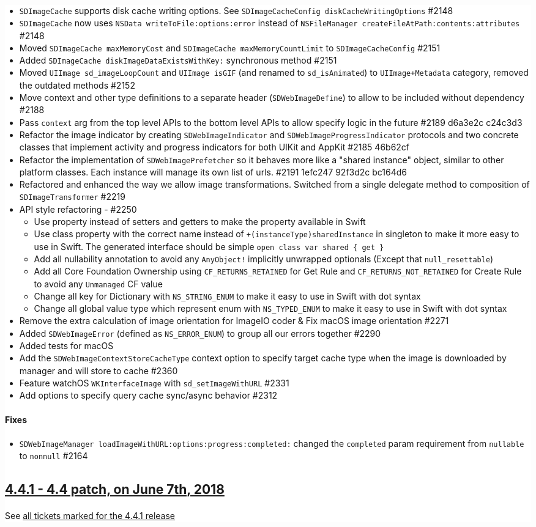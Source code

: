 - `SDImageCache` supports disk cache writing options. See `SDImageCacheConfig diskCacheWritingOptions` #2148
- `SDImageCache` now uses `NSData writeToFile:options:error` instead of `NSFileManager createFileAtPath:contents:attributes` #2148
- Moved `SDImageCache maxMemoryCost` and `SDImageCache maxMemoryCountLimit` to `SDImageCacheConfig` #2151
- Added `SDImageCache diskImageDataExistsWithKey:` synchronous method #2151
- Moved `UIImage sd_imageLoopCount` and `UIImage isGIF` (and renamed to `sd_isAnimated`) to `UIImage+Metadata` category, removed the outdated methods #2152
- Move context and other type definitions to a separate header (`SDWebImageDefine`) to allow to be included without dependency #2188
- Pass `context` arg from the top level APIs to the bottom level APIs to allow specify logic in the future #2189 d6a3e2c c24c3d3
- Refactor the image indicator by creating `SDWebImageIndicator` and `SDWebImageProgressIndicator` protocols and two concrete classes that implement activity and progress indicators for both UIKit and AppKit #2185 46b62cf
- Refactor the implementation of `SDWebImagePrefetcher` so it behaves more like a "shared instance" object, similar to other platform classes. Each instance will manage its own list of urls. #2191 1efc247 92f3d2c bc164d6
- Refactored and enhanced the way we allow image transformations. Switched from a single delegate method to composition of `SDImageTransformer` #2219
- API style refactoring - #2250
  - Use property instead of setters and getters to make the property available in Swift
  - Use class property with the correct name instead of `+(instanceType)sharedInstance` in singleton to make it more easy to use in Swift. The generated interface should be simple `open class var shared { get }`
  - Add all nullability annotation to avoid any `AnyObject!` implicitly unwrapped optionals (Except that `null_resettable`)
  - Add all Core Foundation Ownership using `CF_RETURNS_RETAINED` for
    Get Rule and `CF_RETURNS_NOT_RETAINED` for Create Rule to avoid any `Unmanaged` CF value
  - Change all key for Dictionary with `NS_STRING_ENUM` to make it easy to use in Swift with dot syntax
  - Change all global value type which represent enum with `NS_TYPED_ENUM` to make it easy to use in Swift with dot syntax
- Remove the extra calculation of image orientation for ImageIO coder & Fix macOS image orientation #2271
- Added `SDWebImageError` (defined as `NS_ERROR_ENUM`) to group all our errors together #2290
- Added tests for macOS
- Add the `SDWebImageContextStoreCacheType` context option to specify target cache type when the image is downloaded by manager and will store to cache #2360
- Feature watchOS `WKInterfaceImage` with `sd_setImageWithURL` #2331
- Add options to specify query cache sync/async behavior #2312

#### Fixes
- `SDWebImageManager loadImageWithURL:options:progress:completed:` changed the `completed` param requirement from `nullable` to `nonnull` #2164

## [4.4.1 - 4.4 patch, on June 7th, 2018](https://github.com/SDWebImage/SDWebImage/releases/tag/4.4.1)
See [all tickets marked for the 4.4.1 release](https://github.com/SDWebImage/SDWebImage/milestone/26)
	